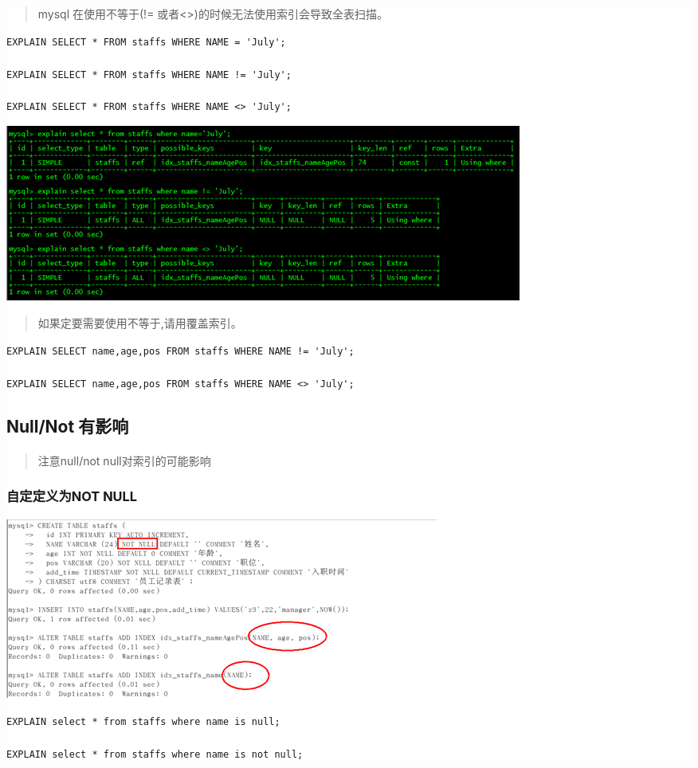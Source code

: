 > mysql 在使用不等于(!= 或者<>)的时候无法使用索引会导致全表扫描。

```
EXPLAIN SELECT * FROM staffs WHERE NAME = 'July';

EXPLAIN SELECT * FROM staffs WHERE NAME != 'July';

EXPLAIN SELECT * FROM staffs WHERE NAME <> 'July';

```
![不等于要慎用](mysql优化策略总结/10.png)

> 如果定要需要使用不等于,请用覆盖索引。

```
EXPLAIN SELECT name,age,pos FROM staffs WHERE NAME != 'July';

EXPLAIN SELECT name,age,pos FROM staffs WHERE NAME <> 'July';

```

## Null/Not 有影响

> 注意null/not null对索引的可能影响

### 自定定义为NOT NULL

![自定定义为NOT NULL](mysql优化策略总结/11.png)
```
EXPLAIN select * from staffs where name is null;

EXPLAIN select * from staffs where name is not null;

```